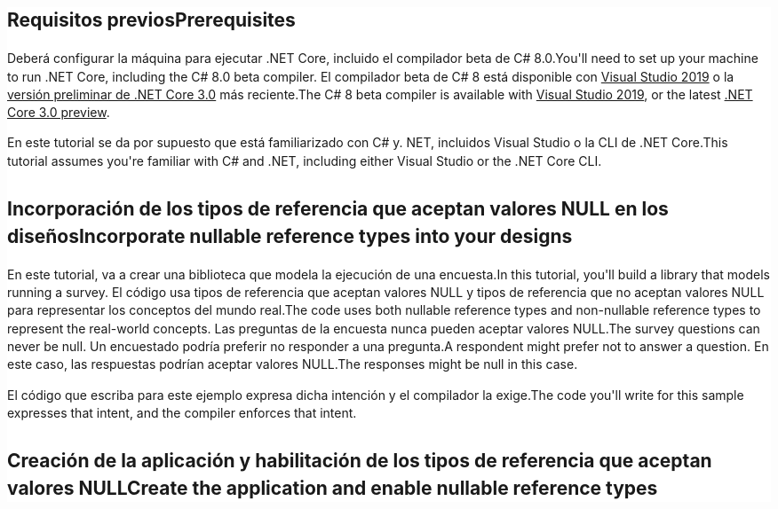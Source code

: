 ## <a name="prerequisites"></a><span data-ttu-id="adbd9-114">Requisitos previos</span><span class="sxs-lookup"><span data-stu-id="adbd9-114">Prerequisites</span></span>

<span data-ttu-id="adbd9-115">Deberá configurar la máquina para ejecutar .NET Core, incluido el compilador beta de C# 8.0.</span><span class="sxs-lookup"><span data-stu-id="adbd9-115">You'll need to set up your machine to run .NET Core, including the C# 8.0 beta compiler.</span></span> <span data-ttu-id="adbd9-116">El compilador beta de C# 8 está disponible con [Visual Studio 2019](https://visualstudio.microsoft.com/downloads/?utm_medium=microsoft&utm_source=docs.microsoft.com&utm_campaign=inline+link&utm_content=download+vs2019) o la [versión preliminar de .NET Core 3.0](https://dotnet.microsoft.com/download/dotnet-core/3.0) más reciente.</span><span class="sxs-lookup"><span data-stu-id="adbd9-116">The C# 8 beta compiler is available with [Visual Studio 2019](https://visualstudio.microsoft.com/downloads/?utm_medium=microsoft&utm_source=docs.microsoft.com&utm_campaign=inline+link&utm_content=download+vs2019), or the latest [.NET Core 3.0 preview](https://dotnet.microsoft.com/download/dotnet-core/3.0).</span></span>

<span data-ttu-id="adbd9-117">En este tutorial se da por supuesto que está familiarizado con C# y. NET, incluidos Visual Studio o la CLI de .NET Core.</span><span class="sxs-lookup"><span data-stu-id="adbd9-117">This tutorial assumes you're familiar with C# and .NET, including either Visual Studio or the .NET Core CLI.</span></span>

## <a name="incorporate-nullable-reference-types-into-your-designs"></a><span data-ttu-id="adbd9-118">Incorporación de los tipos de referencia que aceptan valores NULL en los diseños</span><span class="sxs-lookup"><span data-stu-id="adbd9-118">Incorporate nullable reference types into your designs</span></span>

<span data-ttu-id="adbd9-119">En este tutorial, va a crear una biblioteca que modela la ejecución de una encuesta.</span><span class="sxs-lookup"><span data-stu-id="adbd9-119">In this tutorial, you'll build a library that models running a survey.</span></span> <span data-ttu-id="adbd9-120">El código usa tipos de referencia que aceptan valores NULL y tipos de referencia que no aceptan valores NULL para representar los conceptos del mundo real.</span><span class="sxs-lookup"><span data-stu-id="adbd9-120">The code uses both nullable reference types and non-nullable reference types to represent the real-world concepts.</span></span> <span data-ttu-id="adbd9-121">Las preguntas de la encuesta nunca pueden aceptar valores NULL.</span><span class="sxs-lookup"><span data-stu-id="adbd9-121">The survey questions can never be null.</span></span> <span data-ttu-id="adbd9-122">Un encuestado podría preferir no responder a una pregunta.</span><span class="sxs-lookup"><span data-stu-id="adbd9-122">A respondent might prefer not to answer a question.</span></span> <span data-ttu-id="adbd9-123">En este caso, las respuestas podrían aceptar valores NULL.</span><span class="sxs-lookup"><span data-stu-id="adbd9-123">The responses might be null in this case.</span></span>

<span data-ttu-id="adbd9-124">El código que escriba para este ejemplo expresa dicha intención y el compilador la exige.</span><span class="sxs-lookup"><span data-stu-id="adbd9-124">The code you'll write for this sample expresses that intent, and the compiler enforces that intent.</span></span>

## <a name="create-the-application-and-enable-nullable-reference-types"></a><span data-ttu-id="adbd9-125">Creación de la aplicación y habilitación de los tipos de referencia que aceptan valores NULL</span><span class="sxs-lookup"><span data-stu-id="adbd9-125">Create the application and enable nullable reference types</span></span>
